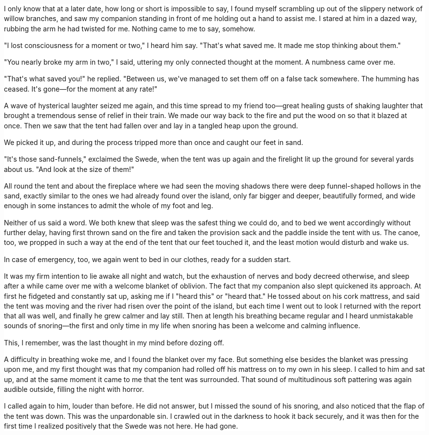 I only know that at a later date, how long or short is impossible to say, I found myself scrambling up out of the slippery network of willow branches, and saw my companion standing in front of me holding out a hand to assist me. I stared at him in a dazed way, rubbing the arm he had twisted for me. Nothing came to me to say, somehow.

"I lost consciousness for a moment or two," I heard him say. "That's what saved me. It made me stop thinking about them."

"You nearly broke my arm in two," I said, uttering my only connected thought at the moment. A numbness came over me.

"That's what saved you!" he replied. "Between us, we've managed to set them off on a false tack somewhere. The humming has ceased. It's gone—for the moment at any rate!"

A wave of hysterical laughter seized me again, and this time spread to my friend too—great healing gusts of shaking laughter that brought a tremendous sense of relief in their train. We made our way back to the fire and put the wood on so that it blazed at once. Then we saw that the tent had fallen over and lay in a tangled heap upon the ground.

We picked it up, and during the process tripped more than once and caught our feet in sand.

"It's those sand-funnels," exclaimed the Swede, when the tent was up again and the firelight lit up the ground for several yards about us. "And look at the size of them!"

All round the tent and about the fireplace where we had seen the moving shadows there were deep funnel-shaped hollows in the sand, exactly similar to the ones we had already found over the island, only far bigger and deeper, beautifully formed, and wide enough in some instances to admit the whole of my foot and leg.

Neither of us said a word. We both knew that sleep was the safest thing we could do, and to bed we went accordingly without further delay, having first thrown sand on the fire and taken the provision sack and the paddle inside the tent with us. The canoe, too, we propped in such a way at the end of the tent that our feet touched it, and the least motion would disturb and wake us.

In case of emergency, too, we again went to bed in our clothes, ready for a sudden start.

It was my firm intention to lie awake all night and watch, but the exhaustion of nerves and body decreed otherwise, and sleep after a while came over me with a welcome blanket of oblivion. The fact that my companion also slept quickened its approach. At first he fidgeted and constantly sat up, asking me if I "heard this" or "heard that." He tossed about on his cork mattress, and said the tent was moving and the river had risen over the point of the island, but each time I went out to look I returned with the report that all was well, and finally he grew calmer and lay still. Then at length his breathing became regular and I heard unmistakable sounds of snoring—the first and only time in my life when snoring has been a welcome and calming influence.

This, I remember, was the last thought in my mind before dozing off.

A difficulty in breathing woke me, and I found the blanket over my face. But something else besides the blanket was pressing upon me, and my first thought was that my companion had rolled off his mattress on to my own in his sleep. I called to him and sat up, and at the same moment it came to me that the tent was surrounded. That sound of multitudinous soft pattering was again audible outside, filling the night with horror.

I called again to him, louder than before. He did not answer, but I missed the sound of his snoring, and also noticed that the flap of the tent was down. This was the unpardonable sin. I crawled out in the darkness to hook it back securely, and it was then for the first time I realized positively that the Swede was not here. He had gone.

